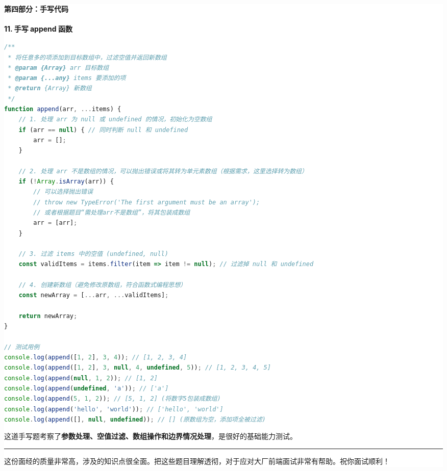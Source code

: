 
#### **第四部分：手写代码**

**11. 手写 append 函数**

```javascript
/**
 * 将任意多的项添加到目标数组中，过滤空值并返回新数组
 * @param {Array} arr 目标数组
 * @param {...any} items 要添加的项
 * @return {Array} 新数组
 */
function append(arr, ...items) {
    // 1. 处理 arr 为 null 或 undefined 的情况，初始化为空数组
    if (arr == null) { // 同时判断 null 和 undefined
        arr = [];
    }

    // 2. 处理 arr 不是数组的情况，可以抛出错误或将其转为单元素数组（根据需求，这里选择转为数组）
    if (!Array.isArray(arr)) {
        // 可以选择抛出错误
        // throw new TypeError('The first argument must be an array');
        // 或者根据题目“需处理arr不是数组”，将其包装成数组
        arr = [arr];
    }

    // 3. 过滤 items 中的空值 (undefined, null)
    const validItems = items.filter(item => item != null); // 过滤掉 null 和 undefined

    // 4. 创建新数组（避免修改原数组，符合函数式编程思想）
    const newArray = [...arr, ...validItems];

    return newArray;
}

// 测试用例
console.log(append([1, 2], 3, 4)); // [1, 2, 3, 4]
console.log(append([1, 2], 3, null, 4, undefined, 5)); // [1, 2, 3, 4, 5]
console.log(append(null, 1, 2)); // [1, 2]
console.log(append(undefined, 'a')); // ['a']
console.log(append(5, 1, 2)); // [5, 1, 2] (将数字5包装成数组)
console.log(append('hello', 'world')); // ['hello', 'world']
console.log(append([], null, undefined)); // [] (原数组为空，添加项全被过滤)
```

这道手写题考察了**参数处理、空值过滤、数组操作和边界情况处理**，是很好的基础能力测试。

---

这份面经的质量非常高，涉及的知识点很全面。把这些题目理解透彻，对于应对大厂前端面试非常有帮助。祝你面试顺利！
